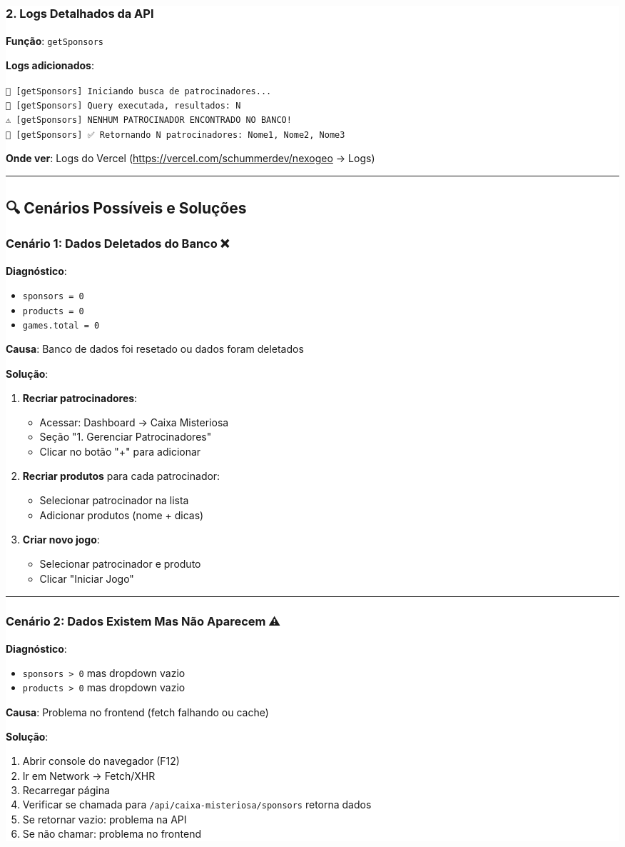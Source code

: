 
### 2. Logs Detalhados da API

**Função**: `getSponsors`

**Logs adicionados**:
```
🏢 [getSponsors] Iniciando busca de patrocinadores...
🏢 [getSponsors] Query executada, resultados: N
⚠️ [getSponsors] NENHUM PATROCINADOR ENCONTRADO NO BANCO!
🏢 [getSponsors] ✅ Retornando N patrocinadores: Nome1, Nome2, Nome3
```

**Onde ver**: Logs do Vercel (https://vercel.com/schummerdev/nexogeo → Logs)

---

## 🔍 Cenários Possíveis e Soluções

### Cenário 1: Dados Deletados do Banco ❌

**Diagnóstico**:
- `sponsors = 0`
- `products = 0`
- `games.total = 0`

**Causa**: Banco de dados foi resetado ou dados foram deletados

**Solução**:
1. **Recriar patrocinadores**:
   - Acessar: Dashboard → Caixa Misteriosa
   - Seção "1. Gerenciar Patrocinadores"
   - Clicar no botão "+" para adicionar

2. **Recriar produtos** para cada patrocinador:
   - Selecionar patrocinador na lista
   - Adicionar produtos (nome + dicas)

3. **Criar novo jogo**:
   - Selecionar patrocinador e produto
   - Clicar "Iniciar Jogo"

---

### Cenário 2: Dados Existem Mas Não Aparecem ⚠️

**Diagnóstico**:
- `sponsors > 0` mas dropdown vazio
- `products > 0` mas dropdown vazio

**Causa**: Problema no frontend (fetch falhando ou cache)

**Solução**:
1. Abrir console do navegador (F12)
2. Ir em Network → Fetch/XHR
3. Recarregar página
4. Verificar se chamada para `/api/caixa-misteriosa/sponsors` retorna dados
5. Se retornar vazio: problema na API
6. Se não chamar: problema no frontend
